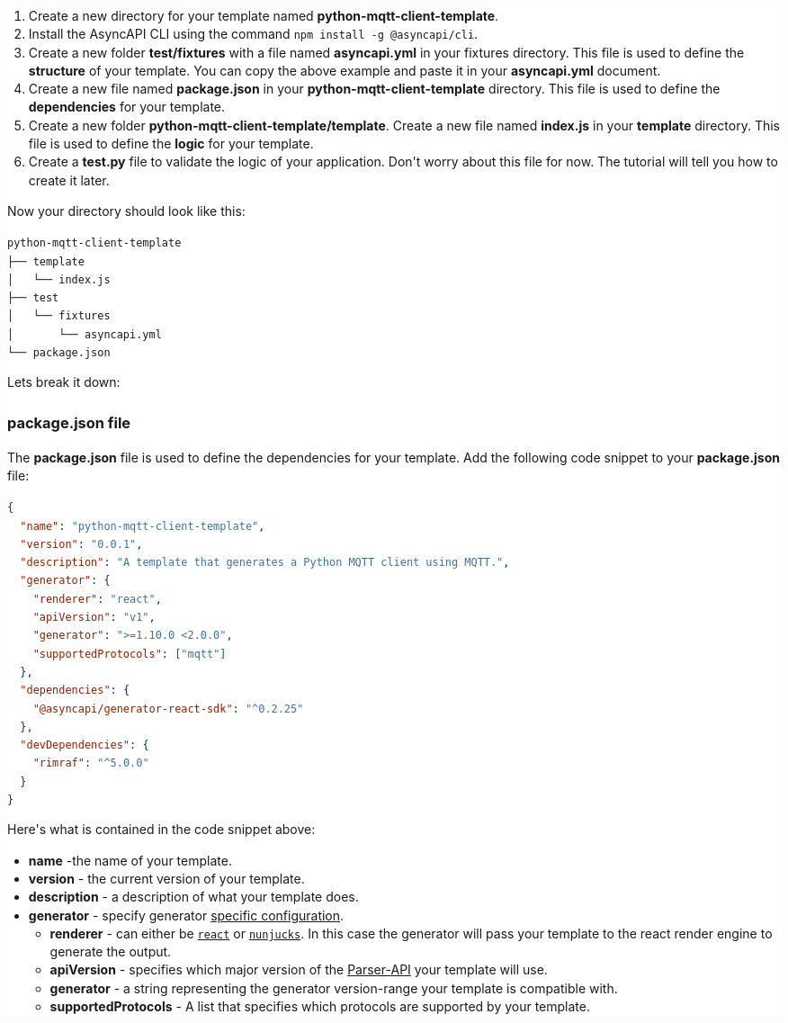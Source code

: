 1. Create a new directory for your template named **python-mqtt-client-template**.
2. Install the AsyncAPI CLI using the command `npm install -g @asyncapi/cli`.
3. Create a new folder **test/fixtures** with a file named **asyncapi.yml** in your fixtures directory. This file is used to define the **structure** of your template. You can copy the above example and paste it in your **asyncapi.yml** document.
4. Create a new file named **package.json** in your **python-mqtt-client-template** directory. This file is used to define the **dependencies** for your template.
5. Create a new folder **python-mqtt-client-template/template**. Create a new file named **index.js** in your **template** directory. This file is used to define the **logic** for your template.
6. Create a **test.py** file to validate the logic of your application. Don't worry about this file for now. The tutorial will tell you how to create it later.

Now your directory should look like this:

```
python-mqtt-client-template 
├── template
│   └── index.js
├── test
│   └── fixtures
│       └── asyncapi.yml
└── package.json
```

Lets break it down:

### package.json file

The **package.json** file is used to define the dependencies for your template. Add the following code snippet to your **package.json** file:

``` json
{
  "name": "python-mqtt-client-template",
  "version": "0.0.1",
  "description": "A template that generates a Python MQTT client using MQTT.",
  "generator": {
    "renderer": "react",
    "apiVersion": "v1",
    "generator": ">=1.10.0 <2.0.0",
    "supportedProtocols": ["mqtt"]
  },
  "dependencies": {
    "@asyncapi/generator-react-sdk": "^0.2.25"
  },
  "devDependencies": {
    "rimraf": "^5.0.0"
  }
}
```

Here's what is contained in the code snippet above:

- **name** -the name of your template.
- **version** - the current version of your template.
- **description** - a description of what your template does.
- **generator** - specify generator [specific configuration](https://www.asyncapi.com/docs/tools/generator/configuration-file).
  - **renderer** - can either be [`react`](https://www.asyncapi.com/docs/tools/generator/react-render-engine) or [`nunjucks`](https://www.asyncapi.com/docs/tools/generator/nunjucks-render-engine). In this case the generator will pass your template to the react render engine to generate the output.
  - **apiVersion** - specifies which major version of the [Parser-API](https://github.com/asyncapi/parser-api) your template will use.
  - **generator** - a string representing the generator version-range your template is compatible with.
  - **supportedProtocols** - A list that specifies which protocols are supported by your template.